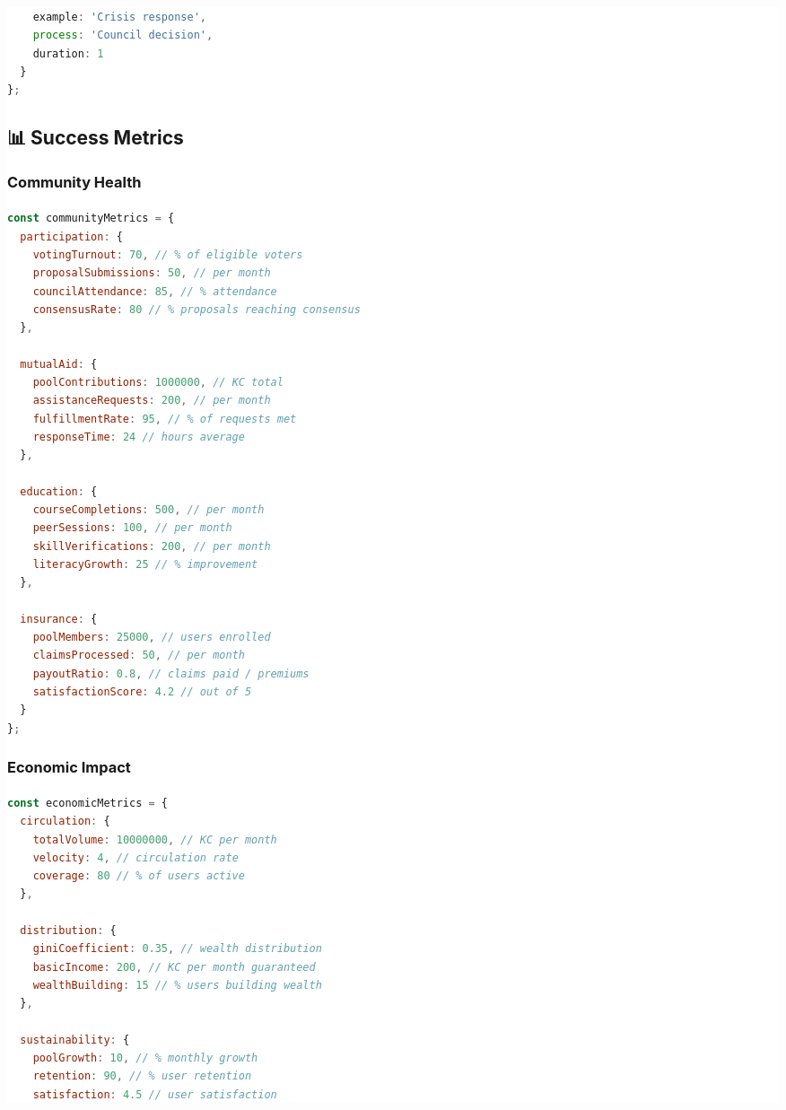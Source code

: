 ```javascript
    example: 'Crisis response',
    process: 'Council decision',
    duration: 1
  }
};
```

## 📊 Success Metrics

### Community Health

```javascript
const communityMetrics = {
  participation: {
    votingTurnout: 70, // % of eligible voters
    proposalSubmissions: 50, // per month
    councilAttendance: 85, // % attendance
    consensusRate: 80 // % proposals reaching consensus
  },
  
  mutualAid: {
    poolContributions: 1000000, // KC total
    assistanceRequests: 200, // per month
    fulfillmentRate: 95, // % of requests met
    responseTime: 24 // hours average
  },
  
  education: {
    courseCompletions: 500, // per month
    peerSessions: 100, // per month
    skillVerifications: 200, // per month
    literacyGrowth: 25 // % improvement
  },
  
  insurance: {
    poolMembers: 25000, // users enrolled
    claimsProcessed: 50, // per month
    payoutRatio: 0.8, // claims paid / premiums
    satisfactionScore: 4.2 // out of 5
  }
};
```

### Economic Impact

```javascript
const economicMetrics = {
  circulation: {
    totalVolume: 10000000, // KC per month
    velocity: 4, // circulation rate
    coverage: 80 // % of users active
  },
  
  distribution: {
    giniCoefficient: 0.35, // wealth distribution
    basicIncome: 200, // KC per month guaranteed
    wealthBuilding: 15 // % users building wealth
  },
  
  sustainability: {
    poolGrowth: 10, // % monthly growth
    retention: 90, // % user retention
    satisfaction: 4.5 // user satisfaction
```